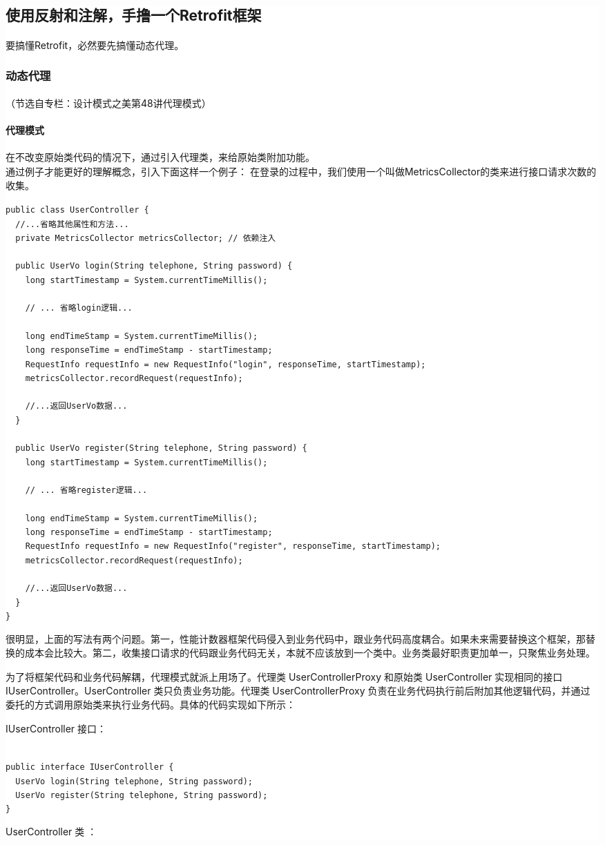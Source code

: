 ## 使用反射和注解，手撸一个Retrofit框架
要搞懂Retrofit，必然要先搞懂动态代理。
### 动态代理 
（节选自专栏：设计模式之美第48讲代理模式）
#### 代理模式
在不改变原始类代码的情况下，通过引入代理类，来给原始类附加功能。  
通过例子才能更好的理解概念，引入下面这样一个例子：
在登录的过程中，我们使用一个叫做MetricsCollector的类来进行接口请求次数的收集。
```
public class UserController {
  //...省略其他属性和方法...
  private MetricsCollector metricsCollector; // 依赖注入

  public UserVo login(String telephone, String password) {
    long startTimestamp = System.currentTimeMillis();

    // ... 省略login逻辑...

    long endTimeStamp = System.currentTimeMillis();
    long responseTime = endTimeStamp - startTimestamp;
    RequestInfo requestInfo = new RequestInfo("login", responseTime, startTimestamp);
    metricsCollector.recordRequest(requestInfo);

    //...返回UserVo数据...
  }

  public UserVo register(String telephone, String password) {
    long startTimestamp = System.currentTimeMillis();

    // ... 省略register逻辑...

    long endTimeStamp = System.currentTimeMillis();
    long responseTime = endTimeStamp - startTimestamp;
    RequestInfo requestInfo = new RequestInfo("register", responseTime, startTimestamp);
    metricsCollector.recordRequest(requestInfo);

    //...返回UserVo数据...
  }
}
```
很明显，上面的写法有两个问题。第一，性能计数器框架代码侵入到业务代码中，跟业务代码高度耦合。如果未来需要替换这个框架，那替换的成本会比较大。第二，收集接口请求的代码跟业务代码无关，本就不应该放到一个类中。业务类最好职责更加单一，只聚焦业务处理。

为了将框架代码和业务代码解耦，代理模式就派上用场了。代理类 UserControllerProxy 和原始类 UserController 实现相同的接口 IUserController。UserController 类只负责业务功能。代理类 UserControllerProxy 负责在业务代码执行前后附加其他逻辑代码，并通过委托的方式调用原始类来执行业务代码。具体的代码实现如下所示：  

IUserController 接口：

```

public interface IUserController {
  UserVo login(String telephone, String password);
  UserVo register(String telephone, String password);
}
```
UserController 类 ：
